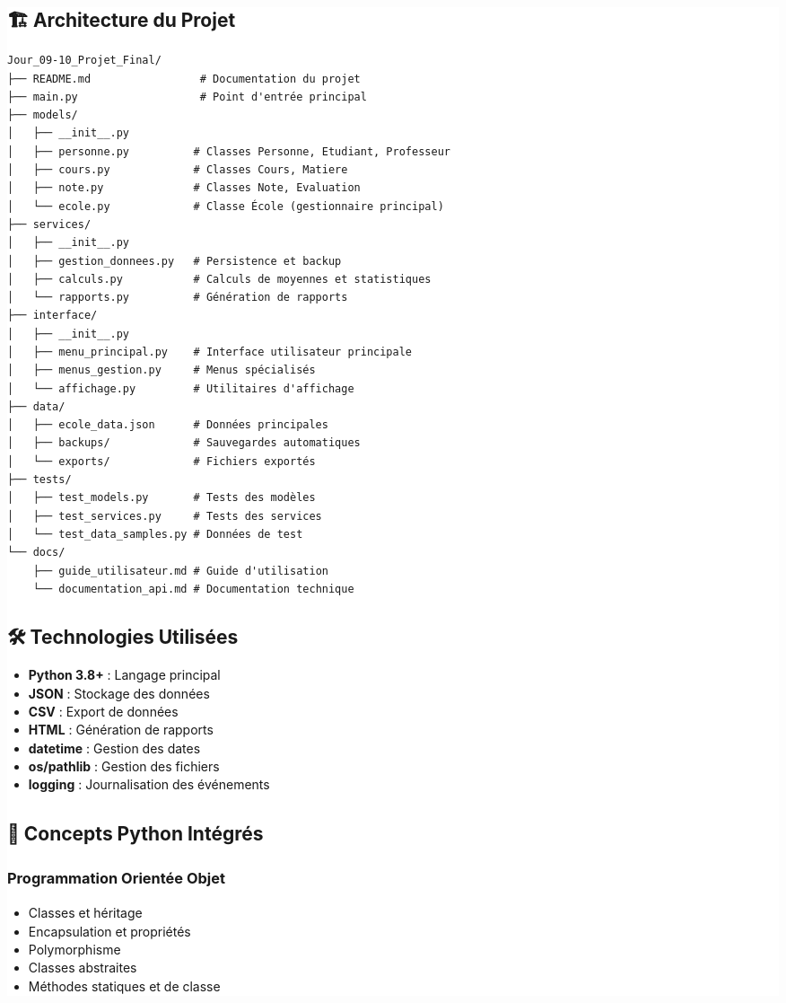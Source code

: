 ## 🏗️ Architecture du Projet

```
Jour_09-10_Projet_Final/
├── README.md                 # Documentation du projet
├── main.py                   # Point d'entrée principal
├── models/
│   ├── __init__.py
│   ├── personne.py          # Classes Personne, Etudiant, Professeur
│   ├── cours.py             # Classes Cours, Matiere
│   ├── note.py              # Classes Note, Evaluation
│   └── ecole.py             # Classe École (gestionnaire principal)
├── services/
│   ├── __init__.py
│   ├── gestion_donnees.py   # Persistence et backup
│   ├── calculs.py           # Calculs de moyennes et statistiques
│   └── rapports.py          # Génération de rapports
├── interface/
│   ├── __init__.py
│   ├── menu_principal.py    # Interface utilisateur principale
│   ├── menus_gestion.py     # Menus spécialisés
│   └── affichage.py         # Utilitaires d'affichage
├── data/
│   ├── ecole_data.json      # Données principales
│   ├── backups/             # Sauvegardes automatiques
│   └── exports/             # Fichiers exportés
├── tests/
│   ├── test_models.py       # Tests des modèles
│   ├── test_services.py     # Tests des services
│   └── test_data_samples.py # Données de test
└── docs/
    ├── guide_utilisateur.md # Guide d'utilisation
    └── documentation_api.md # Documentation technique
```

## 🛠️ Technologies Utilisées

- **Python 3.8+** : Langage principal
- **JSON** : Stockage des données
- **CSV** : Export de données
- **HTML** : Génération de rapports
- **datetime** : Gestion des dates
- **os/pathlib** : Gestion des fichiers
- **logging** : Journalisation des événements

## 📖 Concepts Python Intégrés

### **Programmation Orientée Objet**

- Classes et héritage
- Encapsulation et propriétés
- Polymorphisme
- Classes abstraites
- Méthodes statiques et de classe
